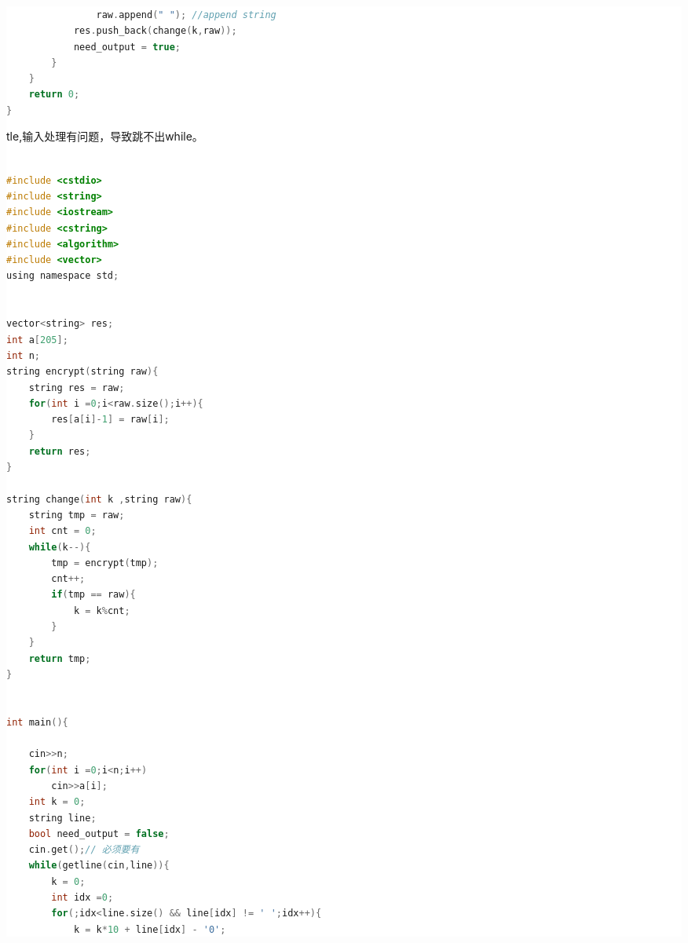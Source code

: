 ```c
                raw.append(" "); //append string
            res.push_back(change(k,raw));
            need_output = true;
        }
    }
    return 0;
}


```



tle,输入处理有问题，导致跳不出while。

```c

#include <cstdio>
#include <string>
#include <iostream>
#include <cstring>
#include <algorithm>
#include <vector>
using namespace std;


vector<string> res;
int a[205];
int n;
string encrypt(string raw){
    string res = raw;
    for(int i =0;i<raw.size();i++){
        res[a[i]-1] = raw[i];
    }
    return res;
}

string change(int k ,string raw){
    string tmp = raw;
    int cnt = 0;
    while(k--){
        tmp = encrypt(tmp);
        cnt++;
        if(tmp == raw){
            k = k%cnt;
        }
    }
    return tmp;
}


int main(){

    cin>>n;
    for(int i =0;i<n;i++)
        cin>>a[i];
    int k = 0;
    string line;
    bool need_output = false;
    cin.get();// 必须要有
    while(getline(cin,line)){
        k = 0;
        int idx =0;
        for(;idx<line.size() && line[idx] != ' ';idx++){
            k = k*10 + line[idx] - '0';
```